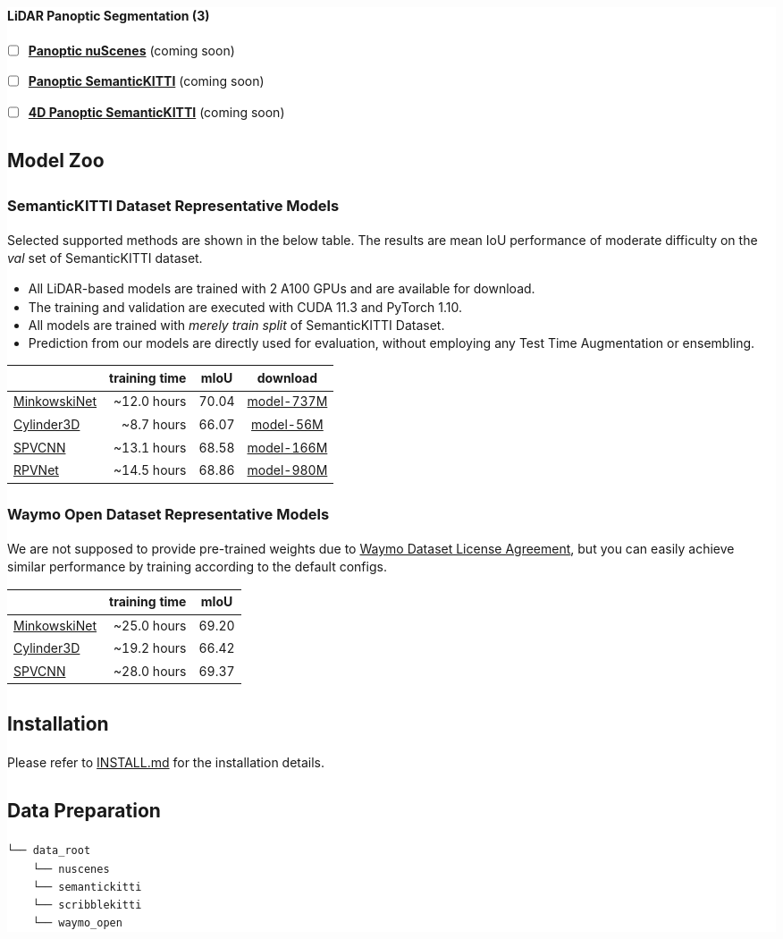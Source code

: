 #### LiDAR Panoptic Segmentation (3)

- [ ] **[Panoptic nuScenes](https://www.nuscenes.org/panoptic)** (coming soon)
- [ ] **[Panoptic SemanticKITTI](http://www.semantic-kitti.org/tasks.html#panseg)** (coming soon)
- [ ] **[4D Panoptic SemanticKITTI](http://www.semantic-kitti.org/tasks.html#panseg4d)** (coming soon)


## Model Zoo

### SemanticKITTI Dataset Representative Models
Selected supported methods are shown in the below table. The results are mean IoU performance of moderate difficulty on the *val* set of SemanticKITTI dataset.
* All LiDAR-based models are trained with 2 A100 GPUs and are available for download.
* The training and validation are executed with CUDA 11.3 and PyTorch 1.10.
* All models are trained with *merely train split* of SemanticKITTI Dataset.
* Prediction from our models are directly used for evaluation, without employing any Test Time Augmentation or ensembling.

|                                             | training time |   mIoU   |  download  | 
|---------------------------------------------|--------------:|:--------:|:----------:|
| [MinkowskiNet](tools/cfgs/voxel/semantic_kitti/minkunet_mk34_cr10.yaml) | ~12.0 hours | 70.04 | [model-737M](https://www.dropbox.com/s/a9gjxeziy6rbiui/semkitti_minkunet_mk34_cr16_checkpoint_epoch_36.pth?dl=0) | 
| [Cylinder3D](tools/cfgs/voxel/semantic_kitti/cylinder_cy480_cr10.yaml)  |  ~8.7 hours | 66.07 | [model-56M](https://www.dropbox.com/s/imtcmn9z4qldc2h/semkitti_cylinder_cy480_cr10_checkpoint_epoch_35.pth?dl=0) |
| [SPVCNN](tools/cfgs/fusion/semantic_kitti/spvcnn_mk18_cr10.yaml)        | ~13.1 hours | 68.58 | [model-166M](https://www.dropbox.com/s/94j8rxkxlo2j924/semkitti_spvcnn_mk18_cr10_checkpoint_epoch_36.pth?dl=0) |
| [RPVNet](tools/cfgs/fusion/semantic_kitti/rpvnet_mk34_cr17_5.yaml)      | ~14.5 hours | 68.86 | [model-980M](https://www.dropbox.com/s/sf71far59ij8i3c/semkitti_rpvnet_mk34_cr175_checkpoint_epoch_36.pth?dl=0) |


### Waymo Open Dataset Representative Models
We are not supposed to provide pre-trained weights due to [Waymo Dataset License Agreement](https://waymo.com/open/terms/), but you can easily achieve similar performance by training according to the default configs.

|                                             | training time |   mIoU   |
|---------------------------------------------|--------------:|:--------:|
| [MinkowskiNet](tools/cfgs/voxel/waymo/minkunet_mk34_cr16.yaml) | ~25.0 hours | 69.20 |
| [Cylinder3D](tools/cfgs/voxel/waymo/cylinder_cy480_cr10.yaml)  | ~19.2 hours | 66.42 |
| [SPVCNN](tools/cfgs/fusion/waymo/spvcnn_mk34_cr16.yaml)        | ~28.0 hours | 69.37 |


## Installation
Please refer to [INSTALL.md](docs/INSTALL.md) for the installation details.


## Data Preparation

```
└── data_root 
    └── nuscenes
    └── semantickitti
    └── scribblekitti
    └── waymo_open
```
